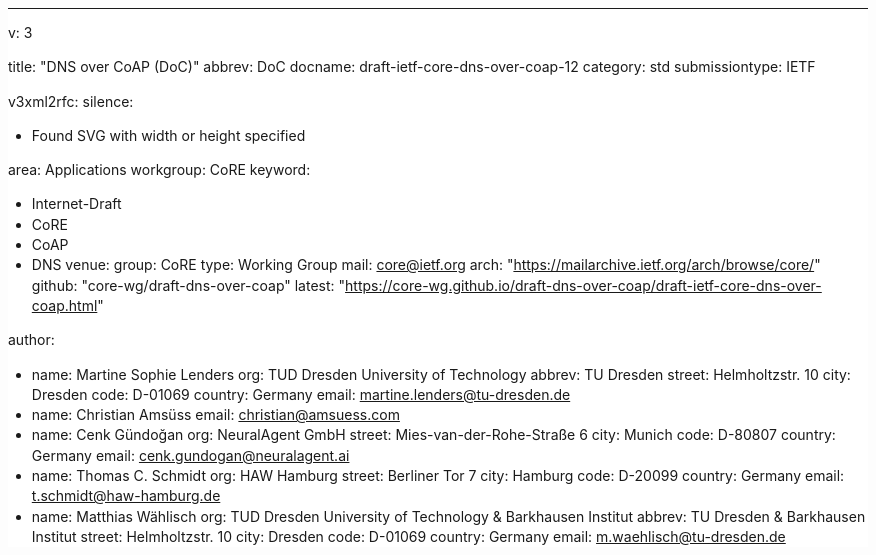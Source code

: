 ---
v: 3

title: "DNS over CoAP (DoC)"
abbrev: DoC
docname: draft-ietf-core-dns-over-coap-12
category: std
submissiontype: IETF

v3xml2rfc:
  silence:
  - Found SVG with width or height specified

area: Applications
workgroup: CoRE
keyword:
  - Internet-Draft
  - CoRE
  - CoAP
  - DNS
venue:
    group: CoRE
    type: Working Group
    mail: core@ietf.org
    arch: "https://mailarchive.ietf.org/arch/browse/core/"
    github: "core-wg/draft-dns-over-coap"
    latest: "https://core-wg.github.io/draft-dns-over-coap/draft-ietf-core-dns-over-coap.html"

author:
 -  name: Martine Sophie Lenders
    org: TUD Dresden University of Technology
    abbrev: TU Dresden
    street: Helmholtzstr. 10
    city: Dresden
    code: D-01069
    country: Germany
    email: martine.lenders@tu-dresden.de
 -  name: Christian Amsüss
    email: christian@amsuess.com
 -  name: Cenk Gündoğan
    org: NeuralAgent GmbH
    street: Mies-van-der-Rohe-Straße 6
    city: Munich
    code: D-80807
    country: Germany
    email: cenk.gundogan@neuralagent.ai
 -  name: Thomas C. Schmidt
    org: HAW Hamburg
    street: Berliner Tor 7
    city: Hamburg
    code: D-20099
    country: Germany
    email: t.schmidt@haw-hamburg.de
 -  name: Matthias Wählisch
    org: TUD Dresden University of Technology & Barkhausen Institut
    abbrev: TU Dresden & Barkhausen Institut
    street: Helmholtzstr. 10
    city: Dresden
    code: D-01069
    country: Germany
    email: m.waehlisch@tu-dresden.de
